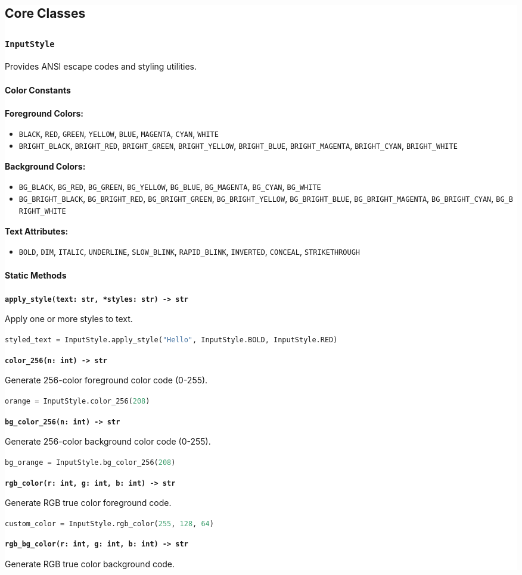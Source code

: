 ## Core Classes

### `InputStyle`

Provides ANSI escape codes and styling utilities.

#### Color Constants

**Foreground Colors:**
- `BLACK`, `RED`, `GREEN`, `YELLOW`, `BLUE`, `MAGENTA`, `CYAN`, `WHITE`
- `BRIGHT_BLACK`, `BRIGHT_RED`, `BRIGHT_GREEN`, `BRIGHT_YELLOW`, `BRIGHT_BLUE`, `BRIGHT_MAGENTA`, `BRIGHT_CYAN`, `BRIGHT_WHITE`

**Background Colors:**
- `BG_BLACK`, `BG_RED`, `BG_GREEN`, `BG_YELLOW`, `BG_BLUE`, `BG_MAGENTA`, `BG_CYAN`, `BG_WHITE`
- `BG_BRIGHT_BLACK`, `BG_BRIGHT_RED`, `BG_BRIGHT_GREEN`, `BG_BRIGHT_YELLOW`, `BG_BRIGHT_BLUE`, `BG_BRIGHT_MAGENTA`, `BG_BRIGHT_CYAN`, `BG_BRIGHT_WHITE`

**Text Attributes:**
- `BOLD`, `DIM`, `ITALIC`, `UNDERLINE`, `SLOW_BLINK`, `RAPID_BLINK`, `INVERTED`, `CONCEAL`, `STRIKETHROUGH`

#### Static Methods

**`apply_style(text: str, *styles: str) -> str`**

Apply one or more styles to text.

```python
styled_text = InputStyle.apply_style("Hello", InputStyle.BOLD, InputStyle.RED)
```

**`color_256(n: int) -> str`**

Generate 256-color foreground color code (0-255).

```python
orange = InputStyle.color_256(208)
```

**`bg_color_256(n: int) -> str`**

Generate 256-color background color code (0-255).

```python
bg_orange = InputStyle.bg_color_256(208)
```

**`rgb_color(r: int, g: int, b: int) -> str`**

Generate RGB true color foreground code.

```python
custom_color = InputStyle.rgb_color(255, 128, 64)
```

**`rgb_bg_color(r: int, g: int, b: int) -> str`**

Generate RGB true color background code.

